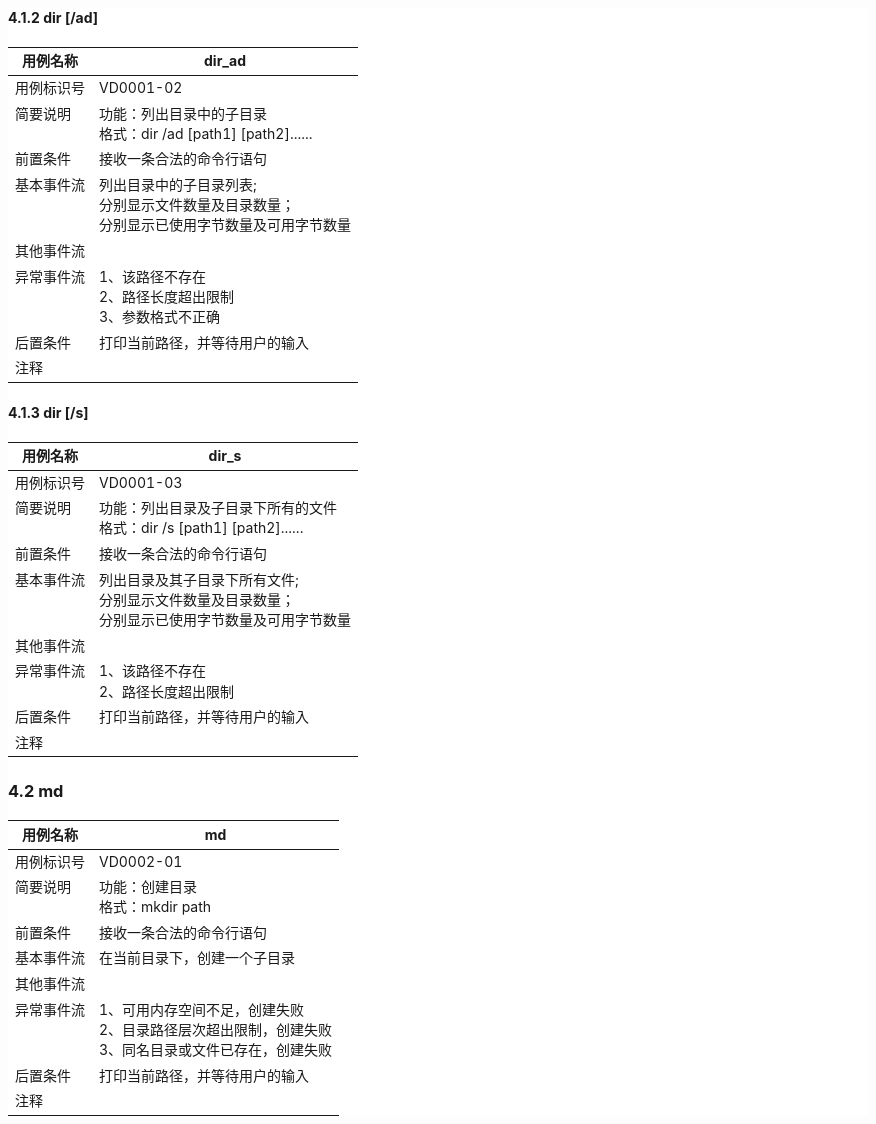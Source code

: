 #### 4.1.2 dir [/ad]

| 用例名称   | dir\_ad                                                      |
| ---------- | ------------------------------------------------------------ |
| 用例标识号 | VD0001-02                                                    |
| 简要说明   | 功能：列出目录中的子目录<br />格式：dir  /ad [path1] [path2]...... |
| 前置条件   | 接收一条合法的命令行语句                                     |
| 基本事件流 | 列出目录中的子目录列表;<br />分别显示文件数量及目录数量；<br />分别显示已使用字节数量及可用字节数量 |
| 其他事件流 |                                                              |
| 异常事件流 | 1、该路径不存在<br />2、路径长度超出限制<br />3、参数格式不正确 |
| 后置条件   | 打印当前路径，并等待用户的输入                               |
| 注释       |                                                              |

#### 4.1.3 dir [/s]

| 用例名称   | dir_s                                                        |
| ---------- | ------------------------------------------------------------ |
| 用例标识号 | VD0001-03                                                    |
| 简要说明   | 功能：列出目录及子目录下所有的文件<br />格式：dir  /s [path1] [path2]...... |
| 前置条件   | 接收一条合法的命令行语句                                     |
| 基本事件流 | 列出目录及其子目录下所有文件;<br />分别显示文件数量及目录数量；<br />分别显示已使用字节数量及可用字节数量 |
| 其他事件流 |                                                              |
| 异常事件流 | 1、该路径不存在<br />2、路径长度超出限制<br />               |
| 后置条件   | 打印当前路径，并等待用户的输入                               |
| 注释       |                                                              |

### 4.2 md

| 用例名称   | md                                                                                                          |
| ---------- | ----------------------------------------------------------------------------------------------------------- |
| 用例标识号 | VD0002-01                                                                                                   |
| 简要说明   | 功能：创建目录 <br />格式：mkdir path                                                                       |
| 前置条件   | 接收一条合法的命令行语句                                                                                    |
| 基本事件流 | 在当前目录下，创建一个子目录                                                                                |
| 其他事件流 |                                                                                                             |
| 异常事件流 | 1、可用内存空间不足，创建失败<br />2、目录路径层次超出限制，创建失败<br />3、同名目录或文件已存在，创建失败 |
| 后置条件   | 打印当前路径，并等待用户的输入                                                                              |
| 注释       |                                                                                                             |
